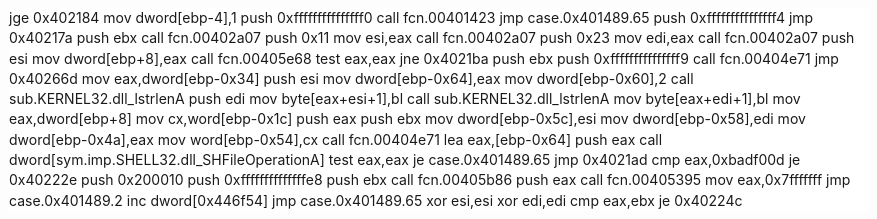 jge 0x402184
mov dword[ebp-4],1
push 0xfffffffffffffff0
call fcn.00401423
jmp case.0x401489.65
push 0xfffffffffffffff4
jmp 0x40217a
push ebx
call fcn.00402a07
push 0x11
mov esi,eax
call fcn.00402a07
push 0x23
mov edi,eax
call fcn.00402a07
push esi
mov dword[ebp+8],eax
call fcn.00405e68
test eax,eax
jne 0x4021ba
push ebx
push 0xfffffffffffffff9
call fcn.00404e71
jmp 0x40266d
mov eax,dword[ebp-0x34]
push esi
mov dword[ebp-0x64],eax
mov dword[ebp-0x60],2
call sub.KERNEL32.dll_lstrlenA
push edi
mov byte[eax+esi+1],bl
call sub.KERNEL32.dll_lstrlenA
mov byte[eax+edi+1],bl
mov eax,dword[ebp+8]
mov cx,word[ebp-0x1c]
push eax
push ebx
mov dword[ebp-0x5c],esi
mov dword[ebp-0x58],edi
mov dword[ebp-0x4a],eax
mov word[ebp-0x54],cx
call fcn.00404e71
lea eax,[ebp-0x64]
push eax
call dword[sym.imp.SHELL32.dll_SHFileOperationA]
test eax,eax
je case.0x401489.65
jmp 0x4021ad
cmp eax,0xbadf00d
je 0x40222e
push 0x200010
push 0xffffffffffffffe8
push ebx
call fcn.00405b86
push eax
call fcn.00405395
mov eax,0x7fffffff
jmp case.0x401489.2
inc dword[0x446f54]
jmp case.0x401489.65
xor esi,esi
xor edi,edi
cmp eax,ebx
je 0x40224c

[similar_1_ref]: /report/fcn.00401434@024d69b3dfb503973cce5c1700f282aa
[similar_2_ref]: /report/fcn.00401434@50dd9b171f3df06f8ac5a3a1a47f5721
[similar_3_ref]: /report/fcn.00401434@8cfdb0713f3b8f9b0a5ef775f40cf182
[similar_4_ref]: /report/fcn.00401434@983fe9598b69120a048e4bbfe8d8764c
[similar_5_ref]: /report/fcn.00401434@06689e718004fe3ee3bfc132b456240e
[virustotal_ref]: https://www.virustotal.com/gui/file/0c82eefbb8a4714538e49f74fe0058a6